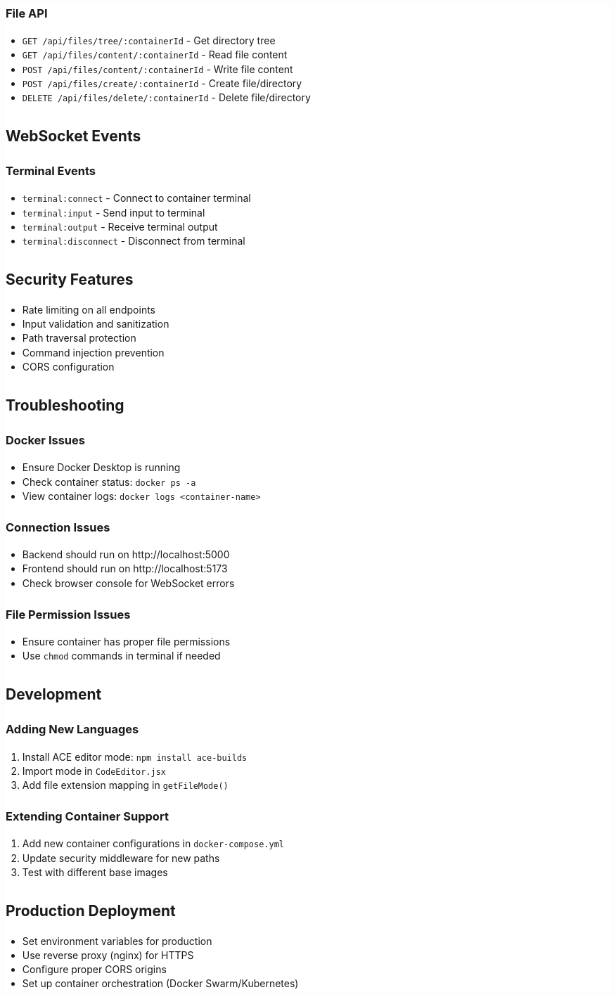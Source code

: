 ### File API
- `GET /api/files/tree/:containerId` - Get directory tree
- `GET /api/files/content/:containerId` - Read file content
- `POST /api/files/content/:containerId` - Write file content
- `POST /api/files/create/:containerId` - Create file/directory
- `DELETE /api/files/delete/:containerId` - Delete file/directory

## WebSocket Events

### Terminal Events
- `terminal:connect` - Connect to container terminal
- `terminal:input` - Send input to terminal
- `terminal:output` - Receive terminal output
- `terminal:disconnect` - Disconnect from terminal

## Security Features
- Rate limiting on all endpoints
- Input validation and sanitization
- Path traversal protection
- Command injection prevention
- CORS configuration

## Troubleshooting

### Docker Issues
- Ensure Docker Desktop is running
- Check container status: `docker ps -a`
- View container logs: `docker logs <container-name>`

### Connection Issues
- Backend should run on http://localhost:5000
- Frontend should run on http://localhost:5173
- Check browser console for WebSocket errors

### File Permission Issues
- Ensure container has proper file permissions
- Use `chmod` commands in terminal if needed

## Development

### Adding New Languages
1. Install ACE editor mode: `npm install ace-builds`
2. Import mode in `CodeEditor.jsx`
3. Add file extension mapping in `getFileMode()`

### Extending Container Support
1. Add new container configurations in `docker-compose.yml`
2. Update security middleware for new paths
3. Test with different base images

## Production Deployment
- Set environment variables for production
- Use reverse proxy (nginx) for HTTPS
- Configure proper CORS origins
- Set up container orchestration (Docker Swarm/Kubernetes)
